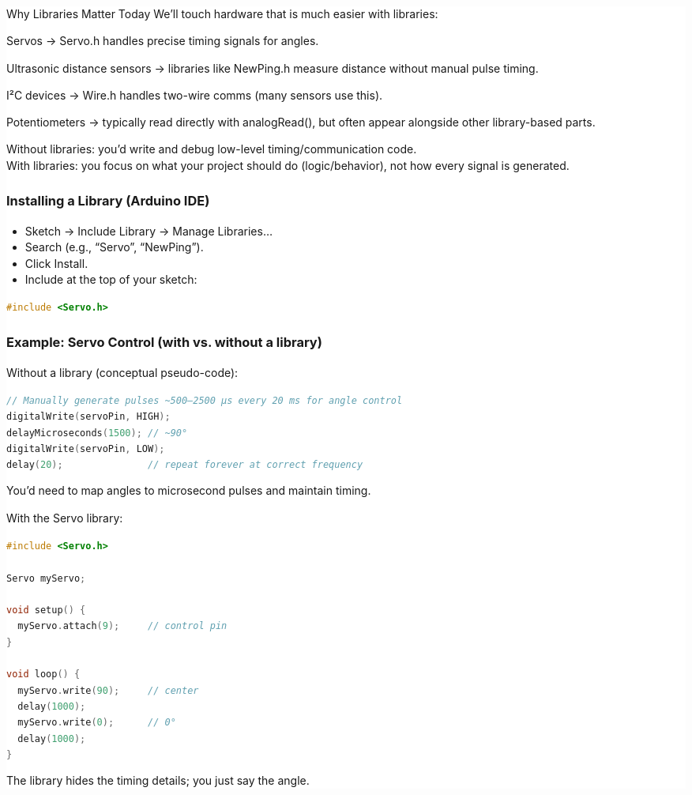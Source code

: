 Why Libraries Matter Today
We’ll touch hardware that is much easier with libraries:

Servos → Servo.h handles precise timing signals for angles.

Ultrasonic distance sensors → libraries like NewPing.h measure distance without manual pulse timing.

I²C devices → Wire.h handles two-wire comms (many sensors use this).

Potentiometers → typically read directly with analogRead(), but often appear alongside other library-based parts.

Without libraries: you’d write and debug low-level timing/communication code.  
With libraries: you focus on what your project should do (logic/behavior), not how every signal is generated.

### Installing a Library (Arduino IDE)
- Sketch → Include Library → Manage Libraries…
- Search (e.g., “Servo”, “NewPing”).
- Click Install.
- Include at the top of your sketch:
```cpp
#include <Servo.h>
```

### Example: Servo Control (with vs. without a library)

Without a library (conceptual pseudo-code):
```cpp
// Manually generate pulses ~500–2500 µs every 20 ms for angle control
digitalWrite(servoPin, HIGH);
delayMicroseconds(1500); // ~90°
digitalWrite(servoPin, LOW);
delay(20);               // repeat forever at correct frequency
```
You’d need to map angles to microsecond pulses and maintain timing.

With the Servo library:
```cpp
#include <Servo.h>

Servo myServo;

void setup() {
  myServo.attach(9);     // control pin
}

void loop() {
  myServo.write(90);     // center
  delay(1000);
  myServo.write(0);      // 0°
  delay(1000);
}
```
The library hides the timing details; you just say the angle.
